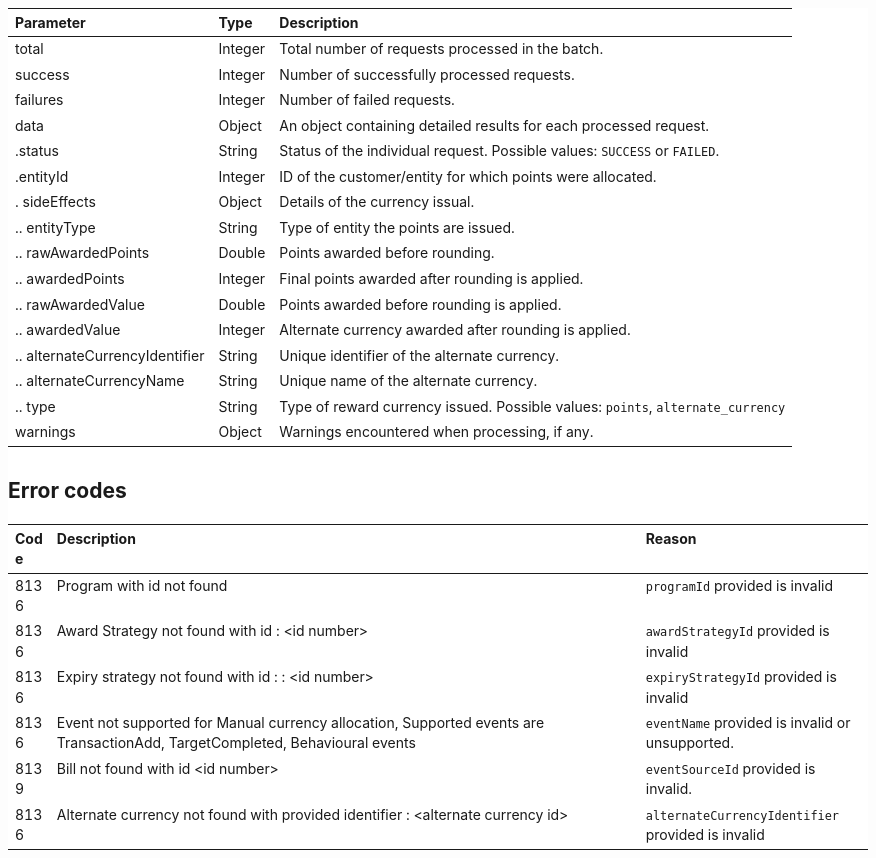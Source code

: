 | Parameter                      | Type    | Description                                                                     |
| :----------------------------- | :------ | :------------------------------------------------------------------------------ |
| total                          | Integer | Total number of requests processed in the batch.                                |
| success                        | Integer | Number of successfully processed requests.                                      |
| failures                       | Integer | Number of failed requests.                                                      |
| data                           | Object  | An object containing detailed results for each processed request.               |
| .status                        | String  | Status of the individual request. Possible values: `SUCCESS` or `FAILED`.       |
| .entityId                      | Integer | ID of the customer/entity for which points were allocated.                      |
| . sideEffects                  | Object  | Details of the currency issual.                                                 |
| .. entityType                  | String  | Type of entity the points are issued.                                           |
| .. rawAwardedPoints            | Double  | Points awarded before rounding.                                                 |
| .. awardedPoints               | Integer | Final points awarded after rounding is applied.                                 |
| .. rawAwardedValue             | Double  | Points awarded before rounding is applied.                                      |
| .. awardedValue                | Integer | Alternate currency awarded after rounding is applied.                           |
| .. alternateCurrencyIdentifier | String  | Unique identifier of the alternate currency.                                    |
| .. alternateCurrencyName       | String  | Unique name of the alternate currency.                                          |
| .. type                        | String  | Type of reward currency issued. Possible values: `points`, `alternate_currency` |
| warnings                       | Object  | Warnings encountered when processing, if any.                                   |

## Error codes

| Code | Description                                                                                                                    | Reason                                            |
| :--- | :----------------------------------------------------------------------------------------------------------------------------- | :------------------------------------------------ |
| 8136 | Program with id not found                                                                                                      | `programId`  provided is invalid                  |
| 8136 | Award Strategy not found with id : \<id number>                                                                                | `awardStrategyId` provided is invalid             |
| 8136 | Expiry strategy not found with id :  : \<id number>                                                                            | `expiryStrategyId` provided is invalid            |
| 8136 | Event not supported for Manual currency allocation, Supported events are TransactionAdd, TargetCompleted, Behavioural events | `eventName` provided is invalid or unsupported.   |
| 8139 | Bill not found with id \<id number>                                                                                            | `eventSourceId` provided is invalid.              |
| 8136 | Alternate currency not found with provided identifier : \<alternate currency id>                                               | `alternateCurrencyIdentifier` provided is invalid |
